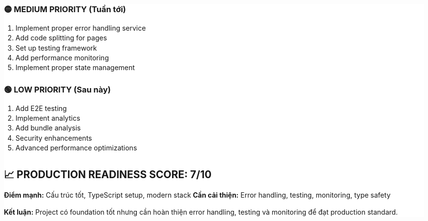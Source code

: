 ### 🟡 MEDIUM PRIORITY (Tuần tới)
1. Implement proper error handling service
2. Add code splitting for pages
3. Set up testing framework
4. Add performance monitoring
5. Implement proper state management

### 🟢 LOW PRIORITY (Sau này)
1. Add E2E testing
2. Implement analytics
3. Add bundle analysis
4. Security enhancements
5. Advanced performance optimizations

## 📈 PRODUCTION READINESS SCORE: 7/10

**Điểm mạnh:** Cấu trúc tốt, TypeScript setup, modern stack
**Cần cải thiện:** Error handling, testing, monitoring, type safety

**Kết luận:** Project có foundation tốt nhưng cần hoàn thiện error handling, testing và monitoring để đạt production standard.
